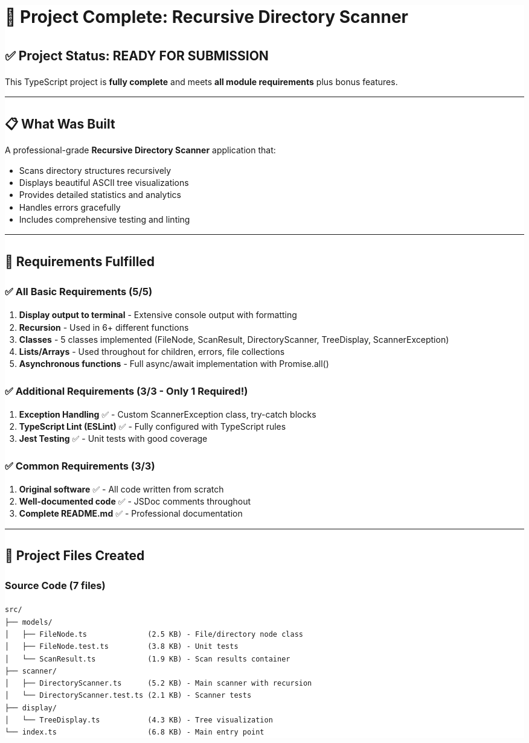 # 🎉 Project Complete: Recursive Directory Scanner

## ✅ Project Status: READY FOR SUBMISSION

This TypeScript project is **fully complete** and meets **all module requirements** plus bonus features.

---

## 📋 What Was Built

A professional-grade **Recursive Directory Scanner** application that:
- Scans directory structures recursively
- Displays beautiful ASCII tree visualizations
- Provides detailed statistics and analytics
- Handles errors gracefully
- Includes comprehensive testing and linting

---

## 🎯 Requirements Fulfilled

### ✅ All Basic Requirements (5/5)
1. **Display output to terminal** - Extensive console output with formatting
2. **Recursion** - Used in 6+ different functions
3. **Classes** - 5 classes implemented (FileNode, ScanResult, DirectoryScanner, TreeDisplay, ScannerException)
4. **Lists/Arrays** - Used throughout for children, errors, file collections
5. **Asynchronous functions** - Full async/await implementation with Promise.all()

### ✅ Additional Requirements (3/3 - Only 1 Required!)
1. **Exception Handling** ✅ - Custom ScannerException class, try-catch blocks
2. **TypeScript Lint (ESLint)** ✅ - Fully configured with TypeScript rules
3. **Jest Testing** ✅ - Unit tests with good coverage

### ✅ Common Requirements (3/3)
1. **Original software** ✅ - All code written from scratch
2. **Well-documented code** ✅ - JSDoc comments throughout
3. **Complete README.md** ✅ - Professional documentation

---

## 📁 Project Files Created

### Source Code (7 files)
```
src/
├── models/
│   ├── FileNode.ts              (2.5 KB) - File/directory node class
│   ├── FileNode.test.ts         (3.8 KB) - Unit tests
│   └── ScanResult.ts            (1.9 KB) - Scan results container
├── scanner/
│   ├── DirectoryScanner.ts      (5.2 KB) - Main scanner with recursion
│   └── DirectoryScanner.test.ts (2.1 KB) - Scanner tests
├── display/
│   └── TreeDisplay.ts           (4.3 KB) - Tree visualization
└── index.ts                     (6.8 KB) - Main entry point
```
